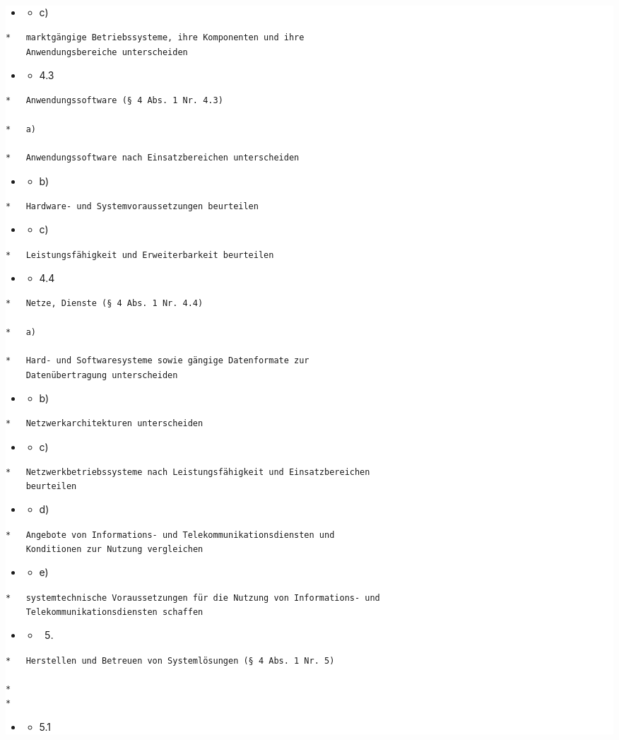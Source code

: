 
*    *   c)

    *   marktgängige Betriebssysteme, ihre Komponenten und ihre
        Anwendungsbereiche unterscheiden


*    *   4.3

    *   Anwendungssoftware (§ 4 Abs. 1 Nr. 4.3)

    *   a)

    *   Anwendungssoftware nach Einsatzbereichen unterscheiden


*    *   b)

    *   Hardware- und Systemvoraussetzungen beurteilen


*    *   c)

    *   Leistungsfähigkeit und Erweiterbarkeit beurteilen


*    *   4.4

    *   Netze, Dienste (§ 4 Abs. 1 Nr. 4.4)

    *   a)

    *   Hard- und Softwaresysteme sowie gängige Datenformate zur
        Datenübertragung unterscheiden


*    *   b)

    *   Netzwerkarchitekturen unterscheiden


*    *   c)

    *   Netzwerkbetriebssysteme nach Leistungsfähigkeit und Einsatzbereichen
        beurteilen


*    *   d)

    *   Angebote von Informations- und Telekommunikationsdiensten und
        Konditionen zur Nutzung vergleichen


*    *   e)

    *   systemtechnische Voraussetzungen für die Nutzung von Informations- und
        Telekommunikationsdiensten schaffen


*    *   5.

    *   Herstellen und Betreuen von Systemlösungen (§ 4 Abs. 1 Nr. 5)

    *
    *

*    *   5.1
